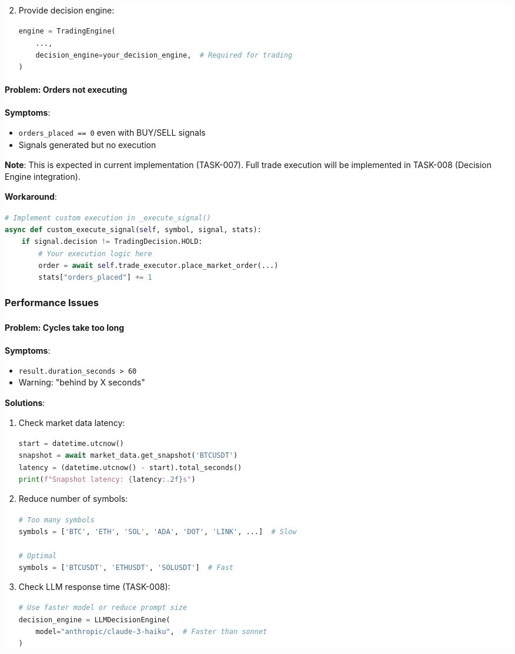 2. Provide decision engine:
   ```python
   engine = TradingEngine(
       ...,
       decision_engine=your_decision_engine,  # Required for trading
   )
   ```

#### Problem: Orders not executing

**Symptoms**:
- `orders_placed == 0` even with BUY/SELL signals
- Signals generated but no execution

**Note**: This is expected in current implementation (TASK-007). Full trade execution will be implemented in TASK-008 (Decision Engine integration).

**Workaround**:
```python
# Implement custom execution in _execute_signal()
async def custom_execute_signal(self, symbol, signal, stats):
    if signal.decision != TradingDecision.HOLD:
        # Your execution logic here
        order = await self.trade_executor.place_market_order(...)
        stats["orders_placed"] += 1
```

### Performance Issues

#### Problem: Cycles take too long

**Symptoms**:
- `result.duration_seconds > 60`
- Warning: "behind by X seconds"

**Solutions**:
1. Check market data latency:
   ```python
   start = datetime.utcnow()
   snapshot = await market_data.get_snapshot('BTCUSDT')
   latency = (datetime.utcnow() - start).total_seconds()
   print(f"Snapshot latency: {latency:.2f}s")
   ```

2. Reduce number of symbols:
   ```python
   # Too many symbols
   symbols = ['BTC', 'ETH', 'SOL', 'ADA', 'DOT', 'LINK', ...]  # Slow

   # Optimal
   symbols = ['BTCUSDT', 'ETHUSDT', 'SOLUSDT']  # Fast
   ```

3. Check LLM response time (TASK-008):
   ```python
   # Use faster model or reduce prompt size
   decision_engine = LLMDecisionEngine(
       model="anthropic/claude-3-haiku",  # Faster than sonnet
   )
   ```

